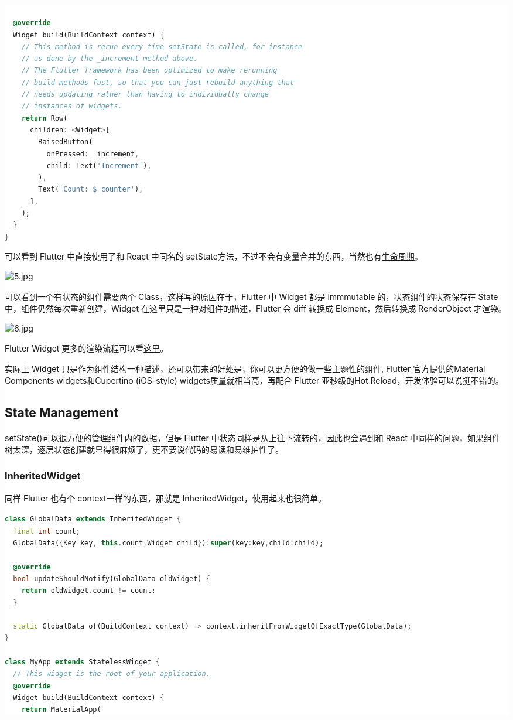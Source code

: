 ``` dart

  @override
  Widget build(BuildContext context) {
    // This method is rerun every time setState is called, for instance
    // as done by the _increment method above.
    // The Flutter framework has been optimized to make rerunning
    // build methods fast, so that you can just rebuild anything that
    // needs updating rather than having to individually change
    // instances of widgets.
    return Row(
      children: <Widget>[
        RaisedButton(
          onPressed: _increment,
          child: Text('Increment'),
        ),
        Text('Count: $_counter'),
      ],
    );
  }
}

```

可以看到 Flutter 中直接使用了和 React 中同名的 setState方法，不过不会有变量合并的东西，当然也有[生命周期](https://segmentfault.com/a/1190000015211309)。

![5.jpg](https://i.loli.net/2019/11/17/bYhFOATfLr7eJ4N.png)

可以看到一个有状态的组件需要两个 Class，这样写的原因在于，Flutter 中 Widget 都是 immmutable 的，状态组件的状态保存在 State 中，组件仍然每次重新创建，Widget 在这里只是一种对组件的描述，Flutter 会 diff 转换成 Element，然后转换成 RenderObject 才渲染。

![6.jpg](https://i.loli.net/2019/11/17/s7QS5zZN92LrPfV.jpg)

Flutter Widget 更多的渲染流程可以看[这里](https://www.yuque.com/xytech/flutter/tge705)。

实际上 Widget 只是作为组件结构一种描述，还可以带来的好处是，你可以更方便的做一些主题性的组件, Flutter 官方提供的Material Components widgets和Cupertino (iOS-style) widgets质量就相当高，再配合 Flutter 亚秒级的Hot Reload，开发体验可以说挺不错的。


## State Management

setState()可以很方便的管理组件内的数据，但是 Flutter 中状态同样是从上往下流转的，因此也会遇到和 React 中同样的问题，如果组件树太深，逐层状态创建就显得很麻烦了，更不要说代码的易读和易维护性了。

### InheritedWidget

同样 Flutter 也有个 context一样的东西，那就是 InheritedWidget，使用起来也很简单。

``` dart
class GlobalData extends InheritedWidget {
  final int count;
  GlobalData({Key key, this.count,Widget child}):super(key:key,child:child);

  @override
  bool updateShouldNotify(GlobalData oldWidget) {
    return oldWidget.count != count;
  }

  static GlobalData of(BuildContext context) => context.inheritFromWidgetOfExactType(GlobalData);
}

class MyApp extends StatelessWidget {
  // This widget is the root of your application.
  @override
  Widget build(BuildContext context) {
    return MaterialApp(
```